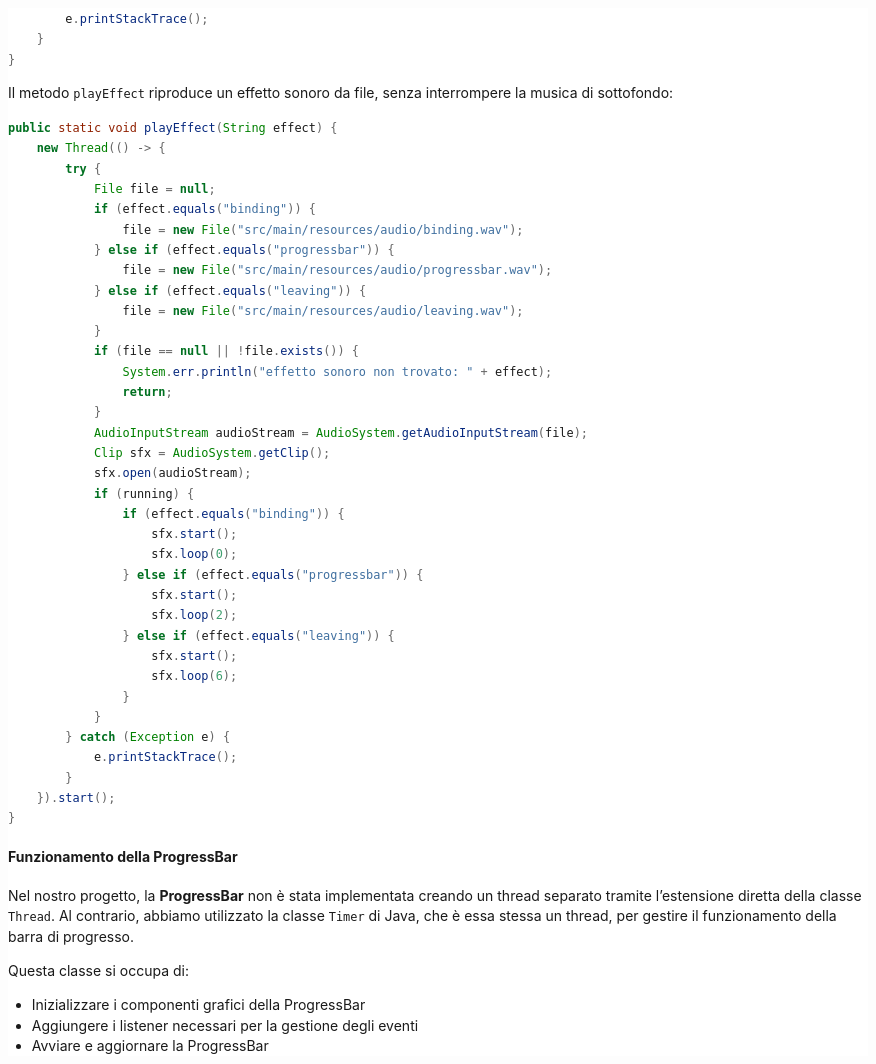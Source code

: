 ```java
        e.printStackTrace();
    }
}
```
Il metodo `playEffect` riproduce un effetto sonoro da file, senza interrompere la musica di sottofondo:
```java
public static void playEffect(String effect) {
    new Thread(() -> {
        try {
            File file = null;
            if (effect.equals("binding")) {
                file = new File("src/main/resources/audio/binding.wav");
            } else if (effect.equals("progressbar")) {
                file = new File("src/main/resources/audio/progressbar.wav");
            } else if (effect.equals("leaving")) {
                file = new File("src/main/resources/audio/leaving.wav");
            }
            if (file == null || !file.exists()) {
                System.err.println("effetto sonoro non trovato: " + effect);
                return;
            }
            AudioInputStream audioStream = AudioSystem.getAudioInputStream(file);
            Clip sfx = AudioSystem.getClip();
            sfx.open(audioStream);
            if (running) {
                if (effect.equals("binding")) {
                    sfx.start();
                    sfx.loop(0);
                } else if (effect.equals("progressbar")) {
                    sfx.start();
                    sfx.loop(2);
                } else if (effect.equals("leaving")) {
                    sfx.start();
                    sfx.loop(6);
                }
            }
        } catch (Exception e) {
            e.printStackTrace();
        }
    }).start();
}
```
#### Funzionamento della ProgressBar

Nel nostro progetto, la **ProgressBar** non è stata implementata creando un thread separato tramite l’estensione diretta della classe `Thread`. Al contrario, abbiamo utilizzato la classe `Timer` di Java, che è essa stessa un thread, per gestire il funzionamento della barra di progresso.

Questa classe si occupa di:

- Inizializzare i componenti grafici della ProgressBar
- Aggiungere i listener necessari per la gestione degli eventi
- Avviare e aggiornare la ProgressBar
